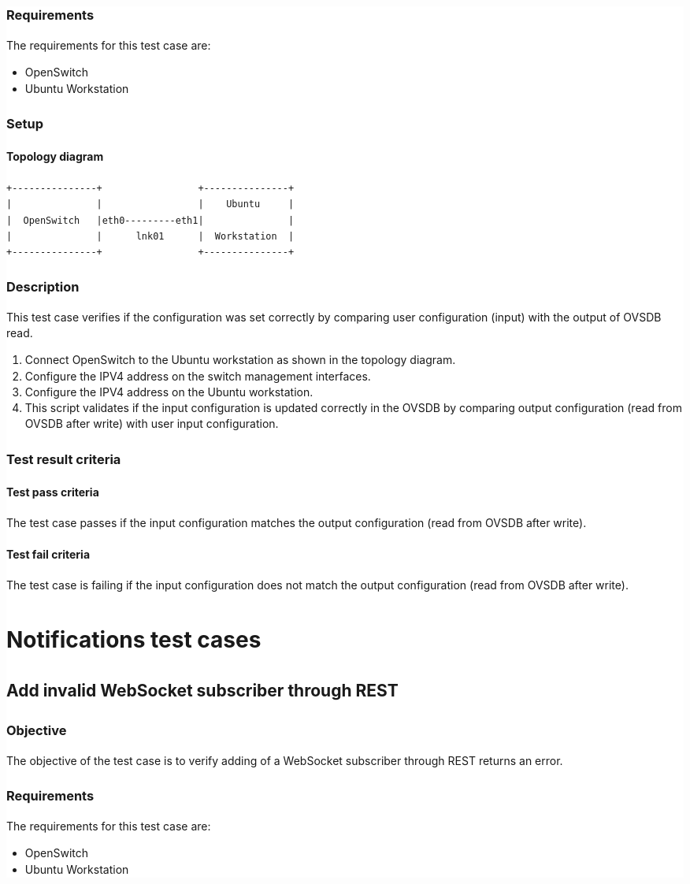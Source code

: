 ### Requirements
The requirements for this test case are:

- OpenSwitch
- Ubuntu Workstation

### Setup
#### Topology diagram

```ditaa
+---------------+                 +---------------+
|               |                 |    Ubuntu     |
|  OpenSwitch   |eth0---------eth1|               |
|               |      lnk01      |  Workstation  |
+---------------+                 +---------------+
```

### Description
This test case verifies if the configuration was set correctly by comparing user configuration (input) with the output of OVSDB read.

 1. Connect OpenSwitch to the Ubuntu workstation as shown in the topology diagram.
 2. Configure the IPV4 address on the switch management interfaces.
 3. Configure the IPV4 address on the Ubuntu workstation.
 4. This script validates if the input configuration is updated correctly in the OVSDB by comparing output configuration (read from OVSDB after write) with user input configuration.

### Test result criteria
#### Test pass criteria
The test case passes if the input configuration matches the output configuration (read from OVSDB after write).

#### Test fail criteria
The test case is failing if the input configuration does not match the output configuration (read from OVSDB after write).

# Notifications test cases
## Add invalid WebSocket subscriber through REST
### Objective
The objective of the test case is to verify adding of a WebSocket subscriber through REST returns an error.

### Requirements
The requirements for this test case are:

- OpenSwitch
- Ubuntu Workstation
